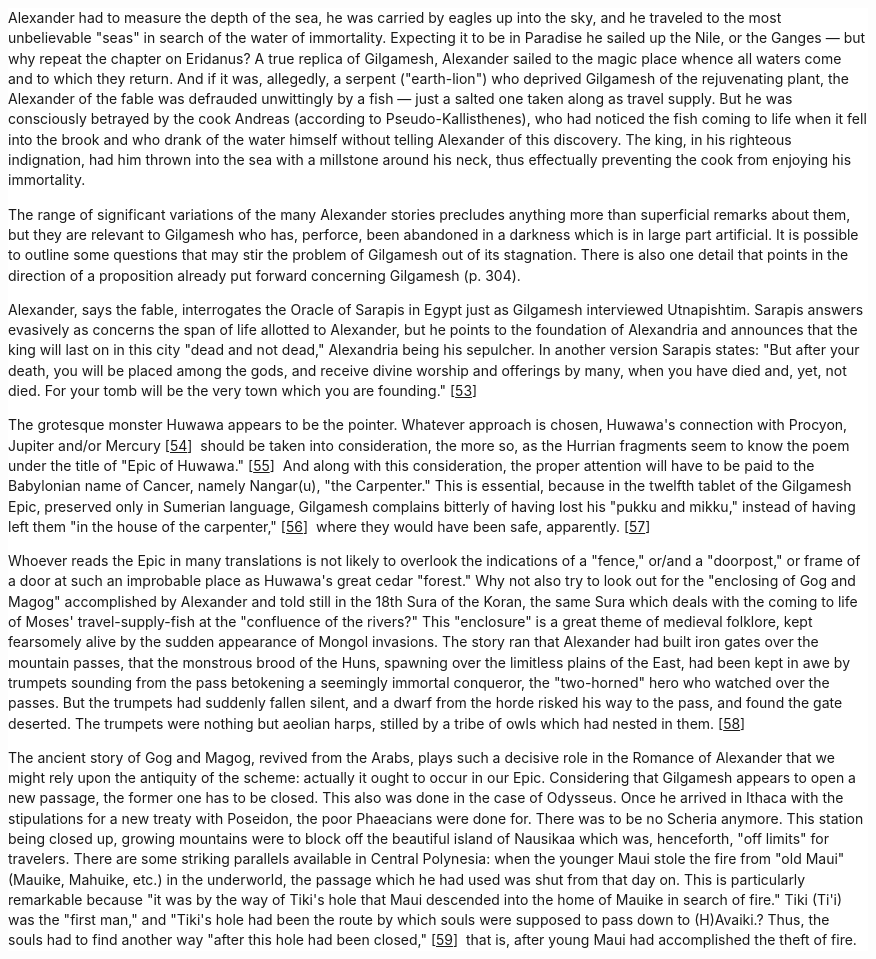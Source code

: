 Alexander had to measure the depth of the sea, he was carried by eagles up into the sky, and he traveled to the most unbelievable "seas" in search of the water of immortality. Expecting it to be in Paradise he sailed up the Nile, or the Ganges — but why repeat the chapter on Eridanus? A true replica of Gilgamesh, Alexander sailed to the magic place whence all waters come and to which they return. And if it was, allegedly, a serpent ("earth-lion") who deprived Gilgamesh of the rejuvenating plant, the Alexander of the fable was defrauded unwittingly by a fish — just a salted one taken along as travel supply. But he was consciously betrayed by the cook Andreas (according to Pseudo-Kallisthenes), who had noticed the fish coming to life when it fell into the brook and who drank of the water himself without telling Alexander of this discovery. The king, in his righteous indignation, had him thrown into the sea with a millstone around his neck, thus effectually preventing the cook from enjoying his immortality.

The range of significant variations of the many Alexander stories precludes anything more than superficial remarks about them, but they are relevant to Gilgamesh who has, perforce, been abandoned in a darkness which is in large part artificial. It is possible to outline some questions that may stir the problem of Gilgamesh out of its stagnation. There is also one detail that points in the direction of a proposition already put forward concerning Gilgamesh (p. 304).

Alexander, says the fable, interrogates the Oracle of Sarapis in Egypt just as Gilgamesh interviewed Utnapishtim. Sarapis answers evasively as concerns the span of life allotted to Alexander, but he points to the foundation of Alexandria and announces that the king will last on in this city "dead and not dead," Alexandria being his sepulcher. In another version Sarapis states: "But after your death, you will be placed among the gods, and receive divine worship and offerings by many, when you have died and, yet, not died. For your tomb will be the very town which you are founding." \[[53](../Text/index_split_035.html#fn22-53)\]

The grotesque monster Huwawa appears to be the pointer. Whatever approach is chosen, Huwawa's connection with Procyon, Jupiter and/or Mercury \[[54](../Text/index_split_035.html#fn22-54)\]  should be taken into consideration, the more so, as the Hurrian fragments seem to know the poem under the title of "Epic of Huwawa." \[[55](../Text/index_split_035.html#fn22-55)\]  And along with this consideration, the proper attention will have to be paid to the Babylonian name of Cancer, namely Nangar(u), "the Carpenter." This is essential, because in the twelfth tablet of the Gilgamesh Epic, preserved only in Sumerian language, Gilgamesh complains bitterly of having lost his "pukku and mikku," instead of having left them "in the house of the carpenter," \[[56](../Text/index_split_035.html#fn22-56)\]  where they would have been safe, apparently. \[[57](../Text/index_split_035.html#fn22-57)\]

Whoever reads the Epic in many translations is not likely to overlook the indications of a "fence," or/and a "doorpost," or frame of a door at such an improbable place as Huwawa's great cedar "forest." Why not also try to look out for the "enclosing of Gog and Magog" accomplished by Alexander and told still in the 18th Sura of the Koran, the same Sura which deals with the coming to life of Moses' travel-supply-fish at the "confluence of the rivers?" This "enclosure" is a great theme of medieval folklore, kept fearsomely alive by the sudden appearance of Mongol invasions. The story ran that Alexander had built iron gates over the mountain passes, that the monstrous brood of the Huns, spawning over the limitless plains of the East, had been kept in awe by trumpets sounding from the pass betokening a seemingly immortal conqueror, the "two-horned" hero who watched over the passes. But the trumpets had suddenly fallen silent, and a dwarf from the horde risked his way to the pass, and found the gate deserted. The trumpets were nothing but aeolian harps, stilled by a tribe of owls which had nested in them. \[[58](../Text/index_split_035.html#fn22-58)\]

The ancient story of Gog and Magog, revived from the Arabs, plays such a decisive role in the Romance of Alexander that we might rely upon the antiquity of the scheme: actually it ought to occur in our Epic. Considering that Gilgamesh appears to open a new passage, the former one has to be closed. This also was done in the case of Odysseus. Once he arrived in Ithaca with the stipulations for a new treaty with Poseidon, the poor Phaeacians were done for. There was to be no Scheria anymore. This station being closed up, growing mountains were to block off the beautiful island of Nausikaa which was, henceforth, "off limits" for travelers. There are some striking parallels available in Central Polynesia: when the younger Maui stole the fire from "old Maui" (Mauike, Mahuike, etc.) in the underworld, the passage which he had used was shut from that day on. This is particularly remarkable because "it was by the way of Tiki's hole that Maui descended into the home of Mauike in search of fire." Tiki (Ti'i) was the "first man," and "Tiki's hole had been the route by which souls were supposed to pass down to (H)Avaiki.? Thus, the souls had to find another way "after this hole had been closed," \[[59](../Text/index_split_035.html#fn22-59)\]  that is, after young Maui had accomplished the theft of fire.
